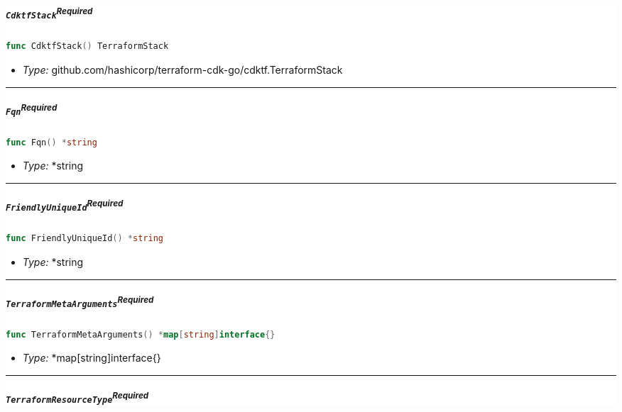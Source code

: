 ##### `CdktfStack`<sup>Required</sup> <a name="CdktfStack" id="rhizo-co-terraform-provider-oci.dataOciOnesubscriptionAggregatedComputedUsages.DataOciOnesubscriptionAggregatedComputedUsages.property.cdktfStack"></a>

```go
func CdktfStack() TerraformStack
```

- *Type:* github.com/hashicorp/terraform-cdk-go/cdktf.TerraformStack

---

##### `Fqn`<sup>Required</sup> <a name="Fqn" id="rhizo-co-terraform-provider-oci.dataOciOnesubscriptionAggregatedComputedUsages.DataOciOnesubscriptionAggregatedComputedUsages.property.fqn"></a>

```go
func Fqn() *string
```

- *Type:* *string

---

##### `FriendlyUniqueId`<sup>Required</sup> <a name="FriendlyUniqueId" id="rhizo-co-terraform-provider-oci.dataOciOnesubscriptionAggregatedComputedUsages.DataOciOnesubscriptionAggregatedComputedUsages.property.friendlyUniqueId"></a>

```go
func FriendlyUniqueId() *string
```

- *Type:* *string

---

##### `TerraformMetaArguments`<sup>Required</sup> <a name="TerraformMetaArguments" id="rhizo-co-terraform-provider-oci.dataOciOnesubscriptionAggregatedComputedUsages.DataOciOnesubscriptionAggregatedComputedUsages.property.terraformMetaArguments"></a>

```go
func TerraformMetaArguments() *map[string]interface{}
```

- *Type:* *map[string]interface{}

---

##### `TerraformResourceType`<sup>Required</sup> <a name="TerraformResourceType" id="rhizo-co-terraform-provider-oci.dataOciOnesubscriptionAggregatedComputedUsages.DataOciOnesubscriptionAggregatedComputedUsages.property.terraformResourceType"></a>
